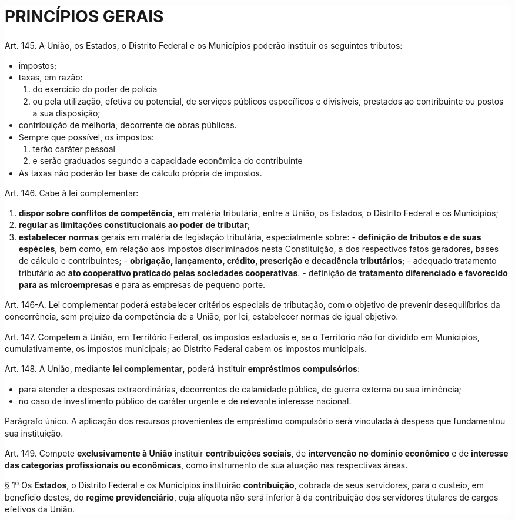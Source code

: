 

# PRINCÍPIOS GERAIS

Art. 145. A União, os Estados, o Distrito Federal e os Municípios poderão instituir os seguintes tributos:
  
  - impostos;
  - taxas, em razão:
     1. do exercício do poder de polícia 
     2. ou pela utilização, efetiva ou potencial, de serviços públicos específicos e divisíveis, prestados ao contribuinte ou postos a sua disposição;
  - contribuição de melhoria, decorrente de obras públicas.
  - Sempre que possível, os impostos:
     1. terão caráter pessoal 
     2. e serão graduados segundo a capacidade econômica do contribuinte
  - As taxas não poderão ter base de cálculo própria de impostos.

Art. 146. Cabe à lei complementar:

  1. **dispor sobre conflitos de competência**, em matéria tributária, entre a União, os Estados, o Distrito Federal e os Municípios;
  2. **regular as limitações constitucionais ao poder de tributar**;
  3. **estabelecer normas** gerais em matéria de legislação tributária, especialmente sobre:
    - **definição de tributos e de suas espécies**, bem como, em relação aos impostos discriminados nesta Constituição, a dos respectivos fatos geradores, bases de cálculo e contribuintes;
    - **obrigação, lançamento, crédito, prescrição e decadência tributários**;
    - adequado tratamento tributário ao **ato cooperativo praticado pelas sociedades cooperativas**.
    - definição de **tratamento diferenciado e favorecido para as microempresas** e para as empresas de pequeno porte.


Art. 146-A. Lei complementar poderá estabelecer critérios especiais de tributação, com o objetivo de prevenir desequilíbrios da concorrência, sem prejuízo da competência de a União, por lei, estabelecer normas de igual objetivo.

Art. 147. Competem à União, em Território Federal, os impostos estaduais e, se o Território não for dividido em Municípios, cumulativamente, os impostos municipais; ao Distrito Federal cabem os impostos municipais.

Art. 148. A União, mediante **lei complementar**, poderá instituir **empréstimos compulsórios**:

  - para atender a despesas extraordinárias, decorrentes de calamidade pública, de guerra externa ou sua iminência;
  - no caso de investimento público de caráter urgente e de relevante interesse nacional.

Parágrafo único. A aplicação dos recursos provenientes de empréstimo compulsório será vinculada à despesa que fundamentou sua instituição.

Art. 149. Compete **exclusivamente à União** instituir **contribuições sociais**, de **intervenção no domínio econômico** e de **interesse das categorias profissionais ou econômicas**, como instrumento de sua atuação nas respectivas áreas.

§ 1º Os **Estados**, o Distrito Federal e os Municípios instituirão **contribuição**, cobrada de seus servidores, para o custeio, em benefício destes, do **regime previdenciário**, cuja alíquota não será inferior à da contribuição dos servidores titulares de cargos efetivos da União.
